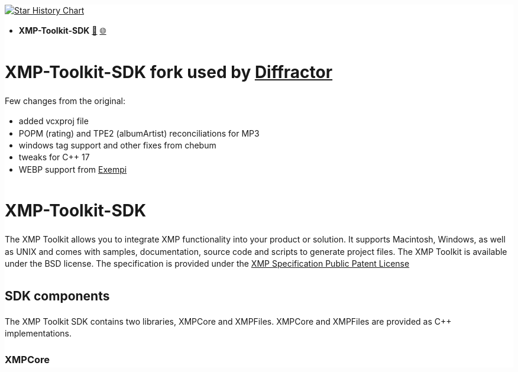 [![Star History Chart](https://api.star-history.com/svg?repos=wangfenjin/simple&type=Date)](https://star-history.com/#wangfenjin/simple&Date)



































- **XMP-Toolkit-SDK** [📁](./XMP-Toolkit-SDK) [🌐](https://github.com/GerHobbelt/XMP-Toolkit-SDK)

# XMP-Toolkit-SDK fork used by [Diffractor](https://diffractor.com/)

Few changes from the original:
- added vcxproj file 
- POPM (rating) and TPE2 (albumArtist) reconciliations for MP3
- windows tag support and other fixes from chebum
- tweaks for C++ 17
- WEBP support from [Exempi](https://libopenraw.freedesktop.org/exempi/)

# XMP-Toolkit-SDK

The XMP Toolkit allows you to integrate XMP functionality into your product or solution. It supports Macintosh, Windows, as well as UNIX and comes with samples, documentation, source code and scripts to generate project files. The XMP Toolkit is available under the BSD license. The specification is provided under the [XMP Specification Public Patent License](https://wwwimages2.adobe.com/content/dam/acom/en/devnet/xmp/pdfs/cs6/xmp_public_patent_license.pdf)


## SDK components

The XMP Toolkit SDK contains two libraries, XMPCore and XMPFiles. XMPCore and XMPFiles are provided as C++ implementations.


### XMPCore
